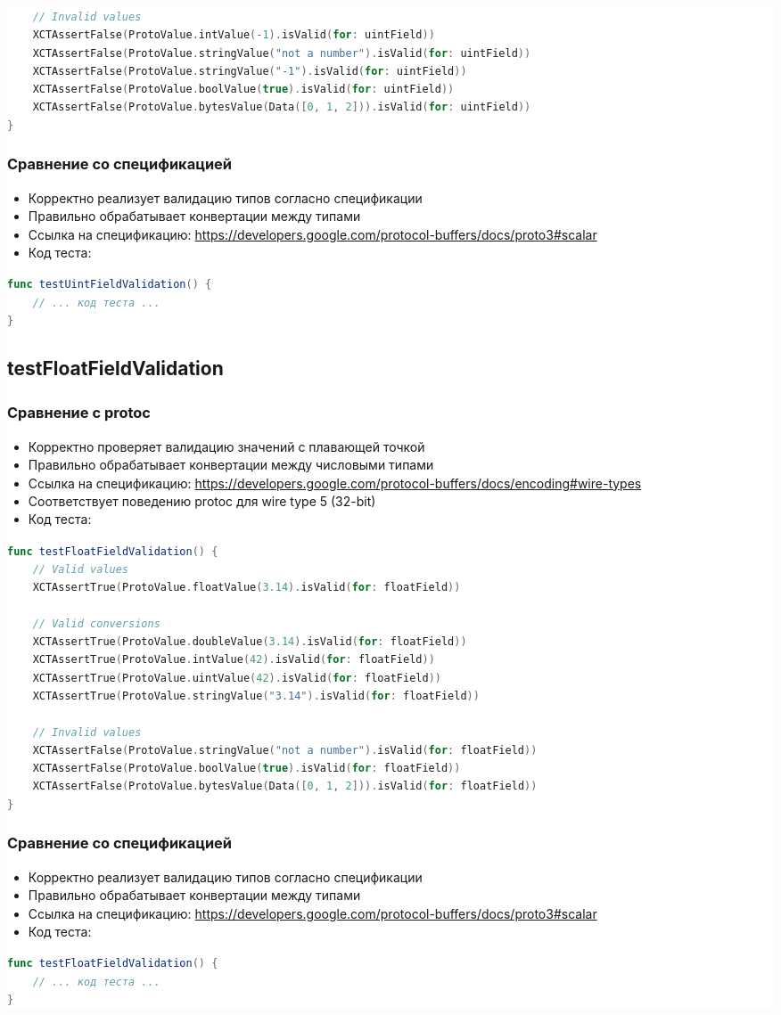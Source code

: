 ```swift
    // Invalid values
    XCTAssertFalse(ProtoValue.intValue(-1).isValid(for: uintField))
    XCTAssertFalse(ProtoValue.stringValue("not a number").isValid(for: uintField))
    XCTAssertFalse(ProtoValue.stringValue("-1").isValid(for: uintField))
    XCTAssertFalse(ProtoValue.boolValue(true).isValid(for: uintField))
    XCTAssertFalse(ProtoValue.bytesValue(Data([0, 1, 2])).isValid(for: uintField))
}
```

### Сравнение со спецификацией
- Корректно реализует валидацию типов согласно спецификации
- Правильно обрабатывает конвертации между типами
- Ссылка на спецификацию: https://developers.google.com/protocol-buffers/docs/proto3#scalar
- Код теста:
```swift
func testUintFieldValidation() {
    // ... код теста ...
}
```

## testFloatFieldValidation
### Сравнение с protoc
- Корректно проверяет валидацию значений с плавающей точкой
- Правильно обрабатывает конвертации между числовыми типами
- Ссылка на спецификацию: https://developers.google.com/protocol-buffers/docs/encoding#wire-types
- Соответствует поведению protoc для wire type 5 (32-bit)
- Код теста:
```swift
func testFloatFieldValidation() {
    // Valid values
    XCTAssertTrue(ProtoValue.floatValue(3.14).isValid(for: floatField))

    // Valid conversions
    XCTAssertTrue(ProtoValue.doubleValue(3.14).isValid(for: floatField))
    XCTAssertTrue(ProtoValue.intValue(42).isValid(for: floatField))
    XCTAssertTrue(ProtoValue.uintValue(42).isValid(for: floatField))
    XCTAssertTrue(ProtoValue.stringValue("3.14").isValid(for: floatField))

    // Invalid values
    XCTAssertFalse(ProtoValue.stringValue("not a number").isValid(for: floatField))
    XCTAssertFalse(ProtoValue.boolValue(true).isValid(for: floatField))
    XCTAssertFalse(ProtoValue.bytesValue(Data([0, 1, 2])).isValid(for: floatField))
}
```

### Сравнение со спецификацией
- Корректно реализует валидацию типов согласно спецификации
- Правильно обрабатывает конвертации между типами
- Ссылка на спецификацию: https://developers.google.com/protocol-buffers/docs/proto3#scalar
- Код теста:
```swift
func testFloatFieldValidation() {
    // ... код теста ...
}
```
